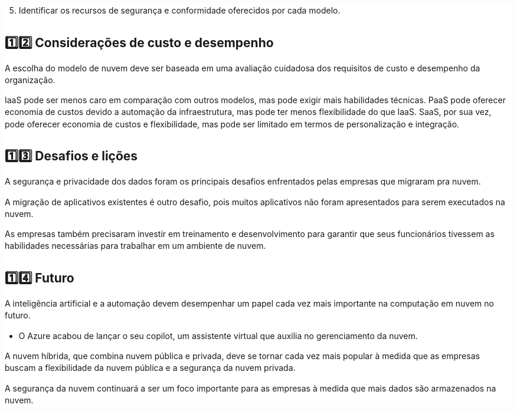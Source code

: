5. Identificar os recursos de segurança e conformidade oferecidos por cada modelo.

## :one::two: Considerações de custo e desempenho

A escolha do modelo de nuvem deve ser baseada em uma avaliação cuidadosa dos requisitos de custo e desempenho da organização.

IaaS pode ser menos caro em comparação com outros modelos, mas pode exigir mais habilidades técnicas. PaaS pode oferecer economia de custos devido a automação da infraestrutura, mas pode ter menos flexibilidade do que IaaS. SaaS, por sua vez, pode oferecer economia de custos e flexibilidade, mas pode ser limitado em termos de personalização e integração.

## :one::three: Desafios e lições

A segurança e privacidade dos dados foram os principais desafios enfrentados pelas empresas que migraram pra nuvem.

A migração de aplicativos existentes é outro desafio, pois muitos aplicativos não foram apresentados para serem executados na nuvem.

As empresas também precisaram investir em treinamento e desenvolvimento para garantir que seus funcionários tivessem as habilidades necessárias para trabalhar em um ambiente de nuvem.

## :one::four: Futuro

A inteligência artificial e a automação devem desempenhar um papel cada vez mais importante na computação em nuvem no futuro.

- O Azure acabou de lançar o seu copilot, um assistente virtual que auxilia no gerenciamento da nuvem.

A nuvem híbrida, que combina nuvem pública e privada, deve se tornar cada vez mais popular à medida que as empresas buscam a flexibilidade da nuvem pública e a segurança da nuvem privada.

A segurança da nuvem continuará a ser um foco importante para as empresas à medida que mais dados são armazenados na nuvem.

